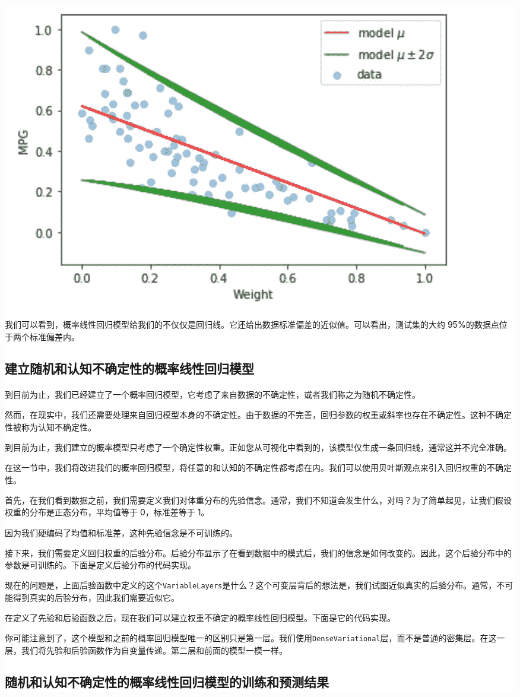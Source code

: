 ![](img/fec803f4fe5d5db8e5f5750020e9b0d2.png)

我们可以看到，概率线性回归模型给我们的不仅仅是回归线。它还给出数据标准偏差的近似值。可以看出，测试集的大约 95%的数据点位于两个标准偏差内。

## 建立随机和认知不确定性的概率线性回归模型

到目前为止，我们已经建立了一个概率回归模型，它考虑了来自数据的不确定性，或者我们称之为随机不确定性。

然而，在现实中，我们还需要处理来自回归模型本身的不确定性。由于数据的不完善，回归参数的权重或斜率也存在不确定性。这种不确定性被称为认知不确定性。

到目前为止，我们建立的概率模型只考虑了一个确定性权重。正如您从可视化中看到的，该模型仅生成一条回归线，通常这并不完全准确。

在这一节中，我们将改进我们的概率回归模型，将任意的和认知的不确定性都考虑在内。我们可以使用贝叶斯观点来引入回归权重的不确定性。

首先，在我们看到数据之前，我们需要定义我们对体重分布的先验信念。通常，我们不知道会发生什么，对吗？为了简单起见，让我们假设权重的分布是正态分布，平均值等于 0，标准差等于 1。

因为我们硬编码了均值和标准差，这种先验信念是不可训练的。

接下来，我们需要定义回归权重的后验分布。后验分布显示了在看到数据中的模式后，我们的信念是如何改变的。因此，这个后验分布中的参数是可训练的。下面是定义后验分布的代码实现。

现在的问题是，上面后验函数中定义的这个`VariableLayers`是什么？这个可变层背后的想法是，我们试图近似真实的后验分布。通常，不可能得到真实的后验分布，因此我们需要近似它。

在定义了先验和后验函数之后，现在我们可以建立权重不确定的概率线性回归模型。下面是它的代码实现。

你可能注意到了，这个模型和之前的概率回归模型唯一的区别只是第一层。我们使用`DenseVariational`层，而不是普通的密集层。在这一层，我们将先验和后验函数作为自变量传递。第二层和前面的模型一模一样。

## 随机和认知不确定性的概率线性回归模型的训练和预测结果
